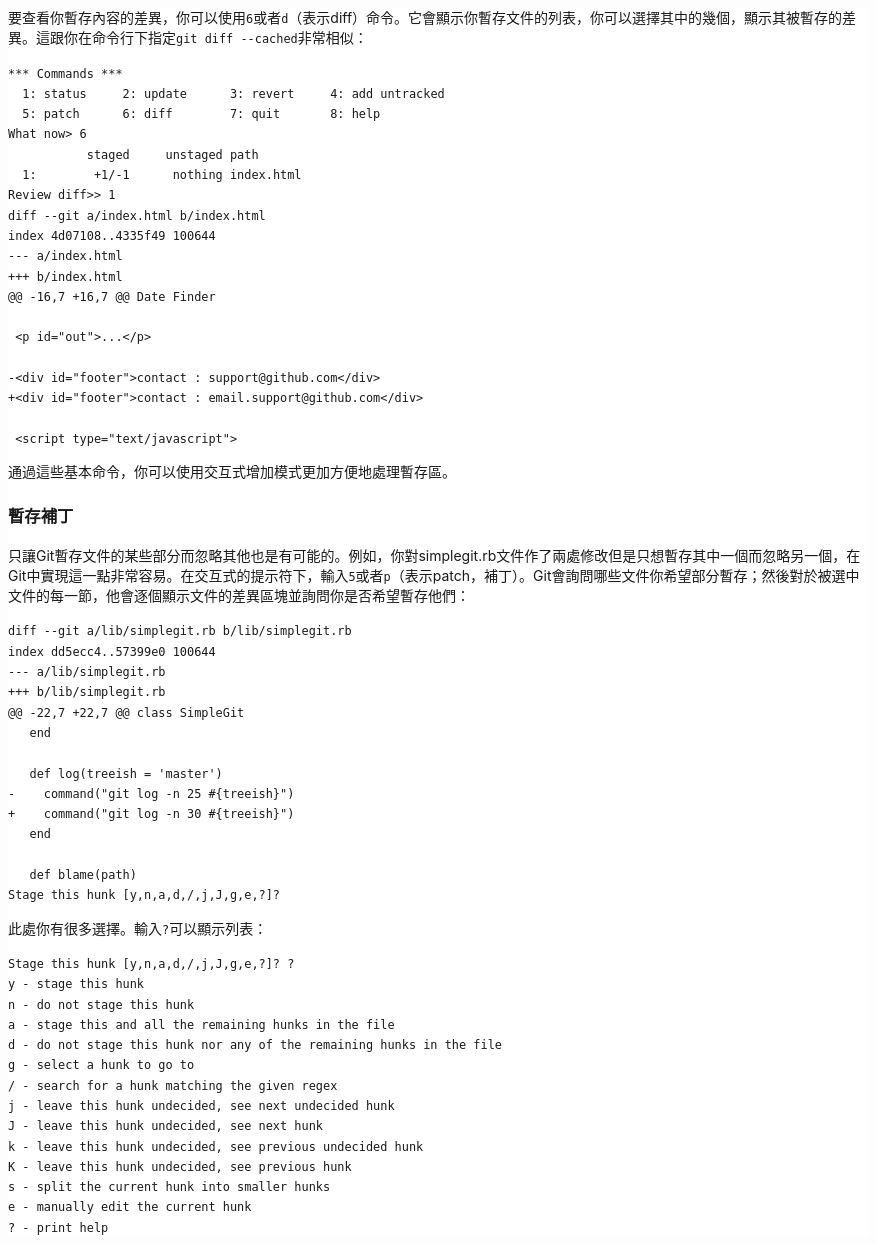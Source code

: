 要查看你暫存內容的差異，你可以使用`6`或者`d`（表示diff）命令。它會顯示你暫存文件的列表，你可以選擇其中的幾個，顯示其被暫存的差異。這跟你在命令行下指定`git diff --cached`非常相似：

	*** Commands ***
	  1: status     2: update      3: revert     4: add untracked
	  5: patch      6: diff        7: quit       8: help
	What now> 6
	           staged     unstaged path
	  1:        +1/-1      nothing index.html
	Review diff>> 1
	diff --git a/index.html b/index.html
	index 4d07108..4335f49 100644
	--- a/index.html
	+++ b/index.html
	@@ -16,7 +16,7 @@ Date Finder

	 <p id="out">...</p>

	-<div id="footer">contact : support@github.com</div>
	+<div id="footer">contact : email.support@github.com</div>

	 <script type="text/javascript">

通過這些基本命令，你可以使用交互式增加模式更加方便地處理暫存區。

### 暫存補丁 ###

只讓Git暫存文件的某些部分而忽略其他也是有可能的。例如，你對simplegit.rb文件作了兩處修改但是只想暫存其中一個而忽略另一個，在Git中實現這一點非常容易。在交互式的提示符下，輸入`5`或者`p`（表示patch，補丁）。Git會詢問哪些文件你希望部分暫存；然後對於被選中文件的每一節，他會逐個顯示文件的差異區塊並詢問你是否希望暫存他們：

	diff --git a/lib/simplegit.rb b/lib/simplegit.rb
	index dd5ecc4..57399e0 100644
	--- a/lib/simplegit.rb
	+++ b/lib/simplegit.rb
	@@ -22,7 +22,7 @@ class SimpleGit
	   end

	   def log(treeish = 'master')
	-    command("git log -n 25 #{treeish}")
	+    command("git log -n 30 #{treeish}")
	   end

	   def blame(path)
	Stage this hunk [y,n,a,d,/,j,J,g,e,?]? 

此處你有很多選擇。輸入`?`可以顯示列表：

	Stage this hunk [y,n,a,d,/,j,J,g,e,?]? ?
	y - stage this hunk
	n - do not stage this hunk
	a - stage this and all the remaining hunks in the file
	d - do not stage this hunk nor any of the remaining hunks in the file
	g - select a hunk to go to
	/ - search for a hunk matching the given regex
	j - leave this hunk undecided, see next undecided hunk
	J - leave this hunk undecided, see next hunk
	k - leave this hunk undecided, see previous undecided hunk
	K - leave this hunk undecided, see previous hunk
	s - split the current hunk into smaller hunks
	e - manually edit the current hunk
	? - print help
